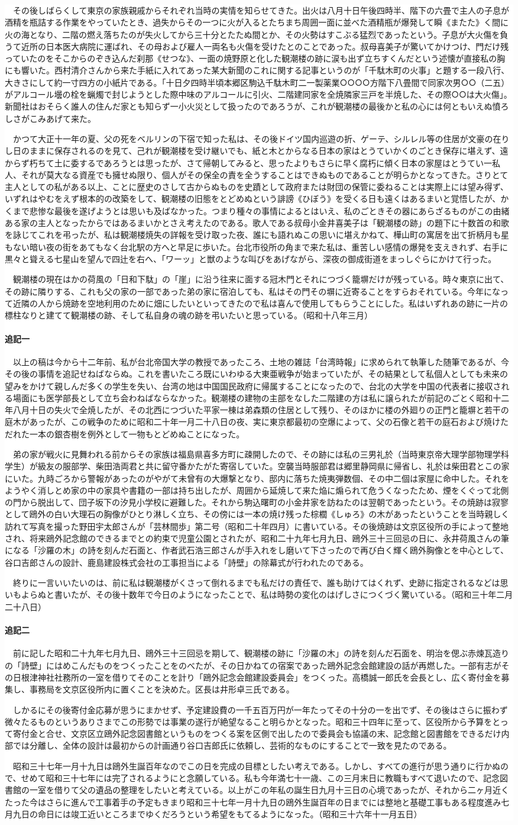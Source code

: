 　その後しばらくして東京の家族親戚からそれぞれ当時の実情を知らせてきた。出火は八月十日午後四時半、階下の六畳で主人の子息が酒精を瓶詰する作業をやっていたとき、過失からその一つに火が入るとたちまち周囲一面に並べた酒精瓶が爆発して瞬《またた》く間に火の海となり、二階の燃え落ちたのが失火してから三十分とたたぬ間とか、その火勢はすこぶる猛烈であったという。子息が大火傷を負うて近所の日本医大病院に運ばれ、その母および雇人一両名も火傷を受けたとのことであった。叔母喜美子が驚いてかけつけ、門だけ残っていたのをそこからのぞき込んだ刹那《せつな》、一面の焼野原と化した観潮楼の跡に涙も出ず立ちすくんだという述懐が直接私の胸にも響いた。西村清介さんから来た手紙に入れてあった某大新聞のこれに関する記事というのが「千駄木町の火事」と題する一段八行、大きさにして約一寸四方の小紙片である。「十日夕四時半頃本郷区駒込千駄木町二一製薬業○○○○方階下八畳間で同家次男○○（二五）がアルコール壜の栓を蝋燭で封じようとした際中味のアルコールに引火、二階建同家を全焼隣家三戸を半焼した、その際○○は大火傷」。新聞社はおそらく誰人の住んだ家とも知らず一小火災として扱ったのであろうが、これが観潮楼の最後かと私の心には何ともいえぬ憤ろしさがこみあげて来た。

　かつて大正十一年の夏、父の死をベルリンの下宿で知った私は、その後ドイツ国内巡遊の折、ゲーテ、シルレル等の住居が文豪の在りし日のままに保存されるのを見て、己れが観潮楼を受け継いでも、紙と木とからなる日本の家はとうていかくのごとき保存に堪えず、遠からず朽ちて土に委するであろうとは思ったが、さて帰朝してみると、思ったよりもさらに早く腐朽に傾く日本の家屋はとうてい一私人、それが莫大なる資産でも擁せぬ限り、個人がその保全の責を全うすることはできぬものであることが明らかとなってきた。さりとて主人としての私がある以上、ことに歴史のさして古からぬものを史蹟として政府または財団の保管に委ねることは実際上には望み得ず、いずれはやむをえず根本的の改築をして、観潮楼の旧態をとどめぬという誹謗《ひぼう》を受くる日も遠くはあるまいと覚悟したが、かくまで悲惨な最後を遂げようとは思いも及ばなかった。つまり種々の事情によるとはいえ、私のごときその器にあらざるものがこの由緒ある家の主人となったからではあるまいかとさえ考えたのである。歌人である叔母小金井喜美子は「観潮楼の跡」の題下に十数首の和歌を詠じてこれを弔ったが、私は観潮楼焼失の詳報を受け取った夜、誰にも語れぬこの思いに堪えかねて、樺山町の寓居を出て折柄月も星もない暗い夜の街をあてもなく台北駅の方へと早足に歩いた。台北市役所の角まで来た私は、重苦しい感情の爆発を支えきれず、右手に黒々と聳える七星山を望んで四辻を右へ、「ワーッ」と獣のような叫びをあげながら、深夜の御成街道をまっしぐらにかけて行った。

　観潮楼の現在はかの荷風の「日和下駄」の「崖」に沿う往来に面する冠木門とそれにつづく籠塀だけが残っている。時々東京に出て、その跡に隣りする、これも父の家の一部であった弟の家に宿泊しても、私はその門その塀に近寄ることをすらおそれている。今年になって近隣の人から焼跡を空地利用のために畑にしたいといってきたので私は喜んで使用してもらうことにした。私はいずれあの跡に一片の標柱なりと建てて観潮楼の跡、そして私自身の魂の跡を弔いたいと思っている。（昭和十八年三月）



#### 追記一




　以上の稿は今から十二年前、私が台北帝国大学の教授であったころ、土地の雑誌「台湾時報」に求められて執筆した随筆であるが、今その後の事情を追記せねばならぬ。これを書いたころ既にいわゆる大東亜戦争が始まっていたが、その結果として私個人としても未来の望みをかけて親しんだ多くの学生を失い、台湾の地は中国国民政府に帰属することになったので、台北の大学を中国の代表者に接収される場面にも医学部長として立ち会わねばならなかった。観潮楼の建物の主部をなした二階建の方は私に譲られたが前記のごとく昭和十二年八月十日の失火で全焼したが、その北西につづいた平家一棟は弟森類の住居として残り、そのほかに楼の外廻りの正門と籠塀と若干の庭木があったが、この戦争のために昭和二十年一月二十八日の夜、実に東京都最初の空爆によって、父の石像と若干の庭石および焼けただれた一本の銀杏樹を例外として一物もとどめぬことになった。

　弟の家が戦火に見舞われる前からその家族は福島県喜多方町に疎開したので、その跡には私の三男礼於（当時東京帝大理学部物理学科学生）が級友の服部学、柴田浩両君と共に留守番かたがた寄宿していた。空襲当時服部君は郷里静岡県に帰省し、礼於は柴田君とこの家にいた。九時ごろから警報があったのがやがて未曾有の大爆撃となり、邸内に落ちた焼夷弾数個、その中二個は家屋に命中した。それをようやく消しとめ家の中の家具や書籍の一部は持ち出したが、周囲から延焼して来た焔に煽られて危うくなったため、煙をくぐって北側の門から脱出して、団子坂下の汐見小学校に避難した。それから駒込曙町の小金井家を訪ねたのは翌朝であったという。その焼跡は寂寥として鴎外の白い大理石の胸像がひとり淋しく立ち、その傍には一本の焼け残った棕櫚《しゅろ》の木があったということを当時親しく訪れて写真を撮った野田宇太郎さんが「芸林間歩」第二号（昭和二十年四月）に書いている。その後焼跡は文京区役所の手によって整地され、将来鴎外記念館のできるまでとの約束で児童公園とされたが、昭和二十九年七月九日、鴎外三十三回忌の日に、永井荷風さんの筆になる「沙羅の木」の詩を刻んだ石面と、作者武石浩三郎さんが手入れをし磨いて下さったので再び白く輝く鴎外胸像とを中心として、谷口吉郎さんの設計、鹿島建設株式会社の工事担当による「詩壁」の除幕式が行われたのである。

　終りに一言いいたいのは、前に私は観潮楼がくさって倒れるまでも私だけの責任で、誰も助けてはくれず、史跡に指定されるなどは思いもよらぬと書いたが、その後十数年で今日のようになったことで、私は時勢の変化のはげしさにつくづく驚いている。（昭和三十年二月二十八日）



#### 追記二




　前に記した昭和二十九年七月九日、鴎外三十三回忌を期して、観潮楼の跡に「沙羅の木」の詩を刻んだ石面を、明治を偲ぶ赤煉瓦造りの「詩壁」にはめこんだものをつくったことをのべたが、その日かねての宿案であった鴎外記念会館建設の話が再燃した。一部有志がその日根津神社社務所の一室を借りてそのことを計り「鴎外記念会館建設委員会」をつくった。高橋誠一郎氏を会長とし、広く寄付金を募集し、事務局を文京区役所内に置くことを決めた。区長は井形卓三氏である。

　しかるにその後寄付金応募が思うにまかせず、予定建設費の一千五百万円が一年たってその十分の一を出でず、その後はさらに振わず微々たるものというありさまでこの形勢では事業の遂行が絶望なること明らかとなった。昭和三十四年に至って、区役所から予算をとって寄付金と合せ、文京区立鴎外記念図書館というものをつくる案を区側で出したので委員会も協議の末、記念館と図書館をできるだけ内部では分離し、全体の設計は最初からの計画通り谷口吉郎氏に依頼し、芸術的なものにすることで一致を見たのである。

　昭和三十七年一月十九日は鴎外生誕百年なのでこの日を完成の目標としたい考えである。しかし、すべての進行が思う通りに行かぬので、せめて昭和三十七年には完了されるようにと念願している。私も今年満七十一歳、この三月末日に教職もすべて退いたので、記念図書館の一室を借りて父の遺品の整理をしたいと考えている。以上がこの年私の誕生日九月十三日の心境であったが、それから二ヶ月近くたった今はさらに進んで工事着手の予定もきまり昭和三十七年一月十九日の鴎外生誕百年の日までには整地と基礎工事もある程度進み七月九日の命日には竣工近いところまでゆくだろうという希望をもてるようになった。（昭和三十六年十一月五日）
